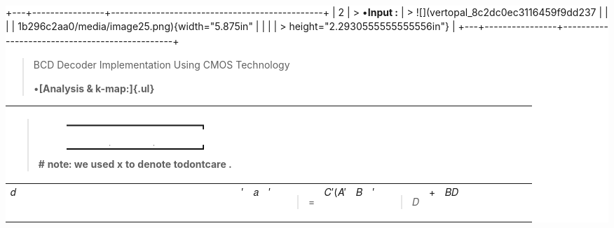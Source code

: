 </table>

+---+----------------+-----------------------------------------------+
| 2 | > •**Input :** | > ![](vertopal_8c2dc0ec3116459f9dd237         |
|   |                | 1b296c2aa0/media/image25.png){width="5.875in" |
|   |                | > height="2.2930555555555556in"}              |
+---+----------------+-----------------------------------------------+

> BCD Decoder Implementation Using CMOS Technology
>
> •**[Analysis & k-map:]{.ul}**

<table>
<thead>
<tr class="header">
<th><blockquote>
<p><img src="vertopal_8c2dc0ec3116459f9dd2371b296c2aa0/media/image26.png" style="width:2.04167in;height:0.11111in" /></p>
<p><img src="vertopal_8c2dc0ec3116459f9dd2371b296c2aa0/media/image27.png" style="width:2.04167in;height:0.125in" /><br />
# note: we used x to denote to<strong>dontcare .</strong></p>
</blockquote></th>
<th></th>
<th></th>
<th></th>
<th></th>
<th></th>
<th></th>
<th></th>
<th></th>
<th></th>
<th></th>
<th></th>
<th></th>
<th></th>
<th></th>
<th></th>
<th></th>
<th></th>
</tr>
</thead>
<tbody>
<tr class="odd">
<td>𝑑</td>
<td>′</td>
<td>𝑎</td>
<td>′</td>
<td><blockquote>
<p>=</p>
</blockquote></td>
<td>𝐶′(𝐴′</td>
<td>𝐵</td>
<td>′</td>
<td><blockquote>
<p>𝐷</p>
</blockquote></td>
<td>+</td>
<td>𝐵𝐷</td>